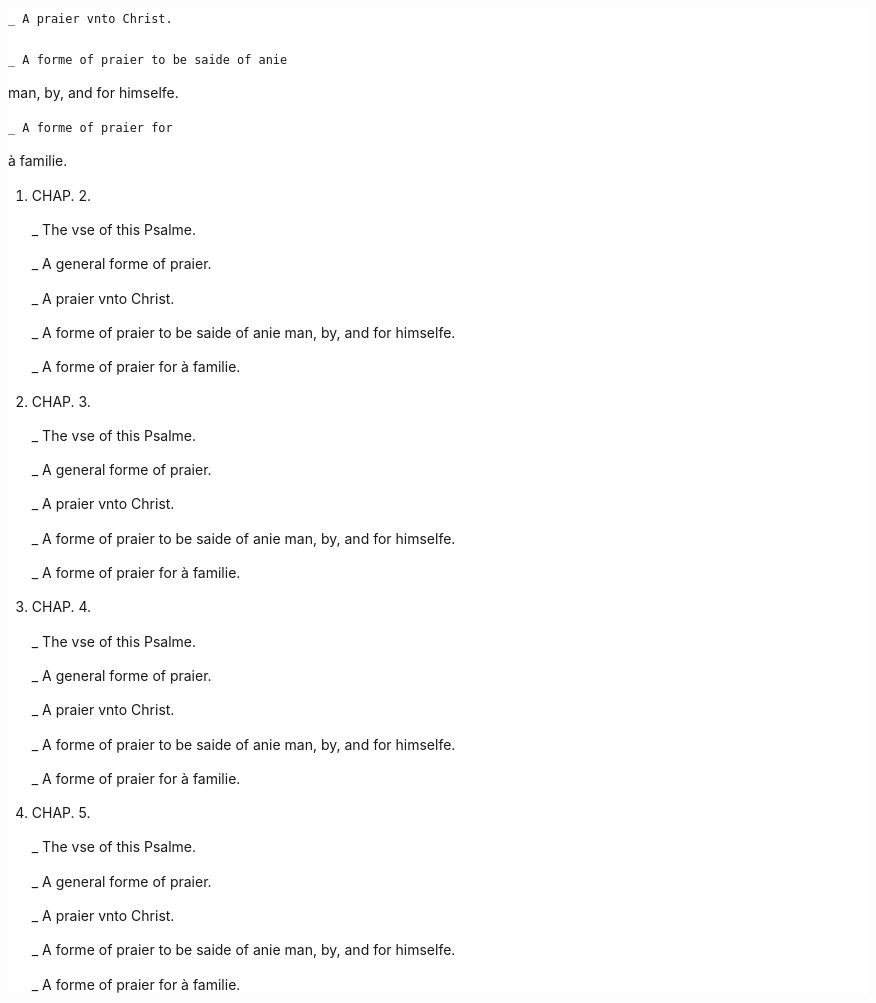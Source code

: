     _ A praier vnto Christ.

    _ A forme of praier to be saide of anie
man, by, and for himselfe.

    _ A forme of praier for
à familie.

1. CHAP. 2.

    _ The vse of this Psalme.

    _ A general forme of praier.

    _ A praier vnto Christ.

    _ A forme of praier to be saide of anie
man, by, and for himselfe.

    _ A forme of praier for
à familie.

1. CHAP. 3.

    _ The vse of this Psalme.

    _ A general forme of praier.

    _ A praier vnto Christ.

    _ A forme of praier to be saide of anie
man, by, and for himselfe.

    _ A forme of praier for
à familie.

1. CHAP. 4.

    _ The vse of this Psalme.

    _ A general forme of praier.

    _ A praier vnto Christ.

    _ A forme of praier to be saide of anie
man, by, and for himselfe.

    _ A forme of praier for
à familie.

1. CHAP. 5.

    _ The vse of this Psalme.

    _ A general forme of praier.

    _ A praier vnto Christ.

    _ A forme of praier to be saide of anie
man, by, and for himselfe.

    _ A forme of praier for
à familie.

